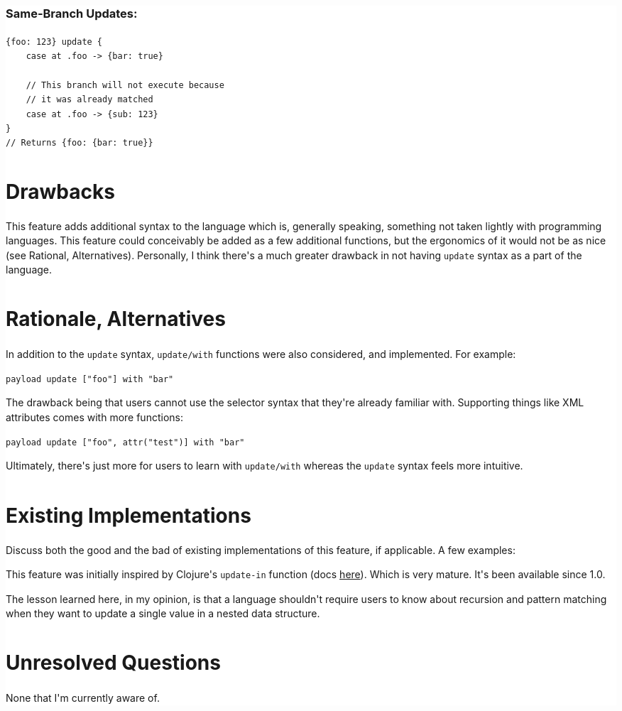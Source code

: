 
### Same-Branch Updates:

```dwl
{foo: 123} update {
    case at .foo -> {bar: true}

    // This branch will not execute because
    // it was already matched
    case at .foo -> {sub: 123} 
} 
// Returns {foo: {bar: true}}
```


# Drawbacks
[drawbacks]: #drawbacks

This feature adds additional syntax to the language which is, generally speaking, something not taken lightly with programming languages. This feature could conceivably be added as a few additional functions, but the ergonomics of it would not be as nice (see Rational, Alternatives). Personally, I think there's a much greater drawback in not having `update` syntax as a part of the language.

# Rationale, Alternatives
[rationale]: #rationale

In addition to the `update` syntax, `update/with` functions were also considered, and implemented. For example:

```dwl
payload update ["foo"] with "bar"
```

The drawback being that users cannot use the selector syntax that they're already familiar with. Supporting things like XML attributes comes with more functions:

```dwl
payload update ["foo", attr("test")] with "bar"
```

Ultimately, there's just more for users to learn with `update/with` whereas the `update` syntax feels more intuitive.


# Existing Implementations
[existing-implementations]: #existing-implementations

Discuss both the good and the bad of existing implementations of this feature, if applicable. A few examples:

This feature was initially inspired by Clojure's `update-in` function (docs [here](https://clojuredocs.org/clojure.core/update-in)). Which is very mature. It's been available since 1.0.

The lesson learned here, in my opinion, is that a language shouldn't require users to know about recursion and pattern matching when they want to update a single value in a nested data structure.

# Unresolved Questions
[unresolved-questions]: #unresolved-questions

None that I'm currently aware of.


[summary]: #summary
[motivation]: #motivation
[documentation]: #documentation